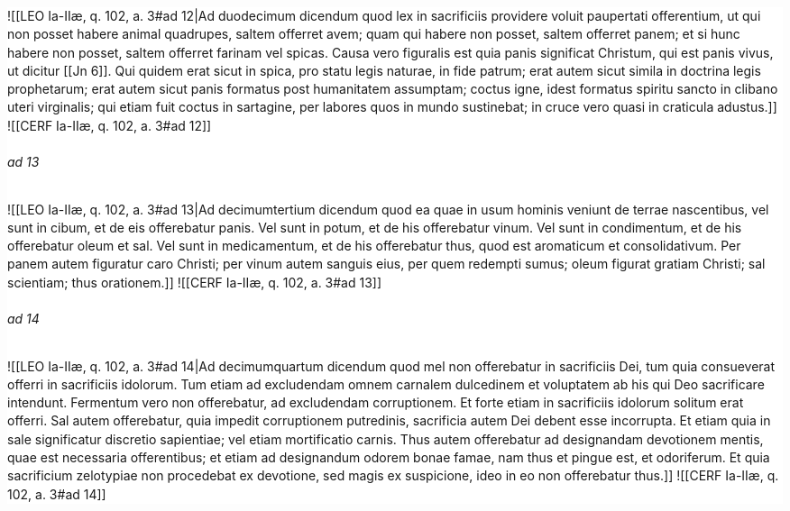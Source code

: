 ![[LEO Ia-IIæ, q. 102, a. 3#ad 12|Ad duodecimum dicendum quod lex in sacrificiis providere voluit paupertati offerentium, ut qui non posset habere animal quadrupes, saltem offerret avem; quam qui habere non posset, saltem offerret panem; et si hunc habere non posset, saltem offerret farinam vel spicas. Causa vero figuralis est quia panis significat Christum, qui est panis vivus, ut dicitur [[Jn 6]]. Qui quidem erat sicut in spica, pro statu legis naturae, in fide patrum; erat autem sicut simila in doctrina legis prophetarum; erat autem sicut panis formatus post humanitatem assumptam; coctus igne, idest formatus spiritu sancto in clibano uteri virginalis; qui etiam fuit coctus in sartagine, per labores quos in mundo sustinebat; in cruce vero quasi in craticula adustus.]]
![[CERF Ia-IIæ, q. 102, a. 3#ad 12]]

###### ad 13
![[LEO Ia-IIæ, q. 102, a. 3#ad 13|Ad decimumtertium dicendum quod ea quae in usum hominis veniunt de terrae nascentibus, vel sunt in cibum, et de eis offerebatur panis. Vel sunt in potum, et de his offerebatur vinum. Vel sunt in condimentum, et de his offerebatur oleum et sal. Vel sunt in medicamentum, et de his offerebatur thus, quod est aromaticum et consolidativum. Per panem autem figuratur caro Christi; per vinum autem sanguis eius, per quem redempti sumus; oleum figurat gratiam Christi; sal scientiam; thus orationem.]]
![[CERF Ia-IIæ, q. 102, a. 3#ad 13]]

###### ad 14
![[LEO Ia-IIæ, q. 102, a. 3#ad 14|Ad decimumquartum dicendum quod mel non offerebatur in sacrificiis Dei, tum quia consueverat offerri in sacrificiis idolorum. Tum etiam ad excludendam omnem carnalem dulcedinem et voluptatem ab his qui Deo sacrificare intendunt. Fermentum vero non offerebatur, ad excludendam corruptionem. Et forte etiam in sacrificiis idolorum solitum erat offerri. Sal autem offerebatur, quia impedit corruptionem putredinis, sacrificia autem Dei debent esse incorrupta. Et etiam quia in sale significatur discretio sapientiae; vel etiam mortificatio carnis. Thus autem offerebatur ad designandam devotionem mentis, quae est necessaria offerentibus; et etiam ad designandum odorem bonae famae, nam thus et pingue est, et odoriferum. Et quia sacrificium zelotypiae non procedebat ex devotione, sed magis ex suspicione, ideo in eo non offerebatur thus.]]
![[CERF Ia-IIæ, q. 102, a. 3#ad 14]]

